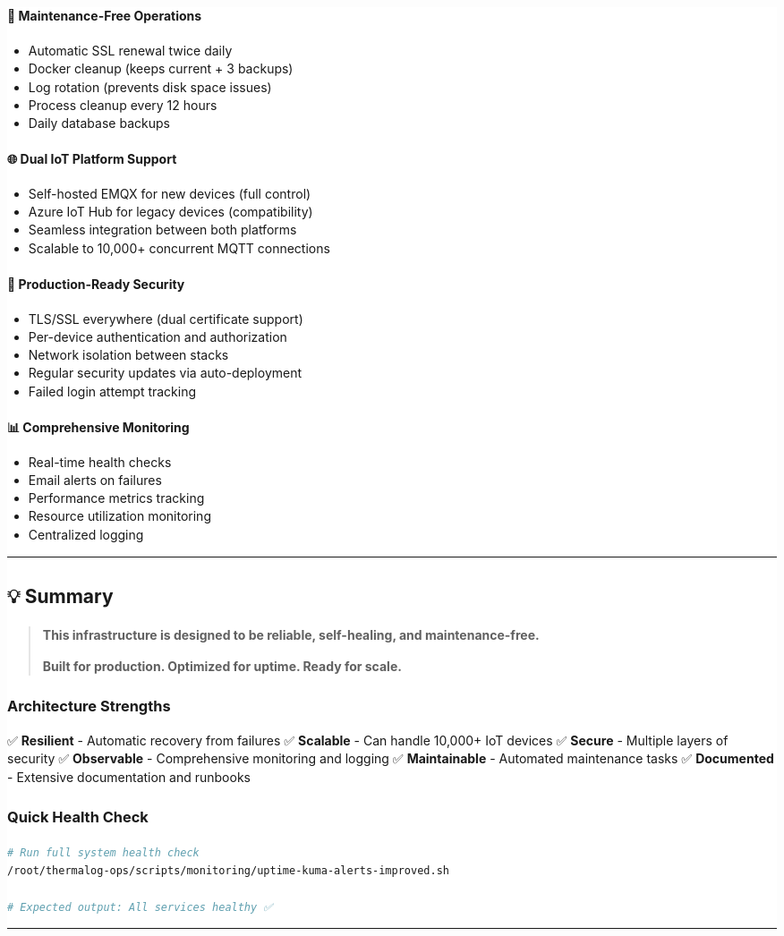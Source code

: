 #### 🤖 Maintenance-Free Operations
- Automatic SSL renewal twice daily
- Docker cleanup (keeps current + 3 backups)
- Log rotation (prevents disk space issues)
- Process cleanup every 12 hours
- Daily database backups

#### 🌐 Dual IoT Platform Support
- Self-hosted EMQX for new devices (full control)
- Azure IoT Hub for legacy devices (compatibility)
- Seamless integration between both platforms
- Scalable to 10,000+ concurrent MQTT connections

#### 🔐 Production-Ready Security
- TLS/SSL everywhere (dual certificate support)
- Per-device authentication and authorization
- Network isolation between stacks
- Regular security updates via auto-deployment
- Failed login attempt tracking

#### 📊 Comprehensive Monitoring
- Real-time health checks
- Email alerts on failures
- Performance metrics tracking
- Resource utilization monitoring
- Centralized logging

---

## 💡 Summary

> **This infrastructure is designed to be reliable, self-healing, and maintenance-free.**
>
> **Built for production. Optimized for uptime. Ready for scale.**

### Architecture Strengths

✅ **Resilient** - Automatic recovery from failures
✅ **Scalable** - Can handle 10,000+ IoT devices
✅ **Secure** - Multiple layers of security
✅ **Observable** - Comprehensive monitoring and logging
✅ **Maintainable** - Automated maintenance tasks
✅ **Documented** - Extensive documentation and runbooks

### Quick Health Check

```bash
# Run full system health check
/root/thermalog-ops/scripts/monitoring/uptime-kuma-alerts-improved.sh

# Expected output: All services healthy ✅
```

---